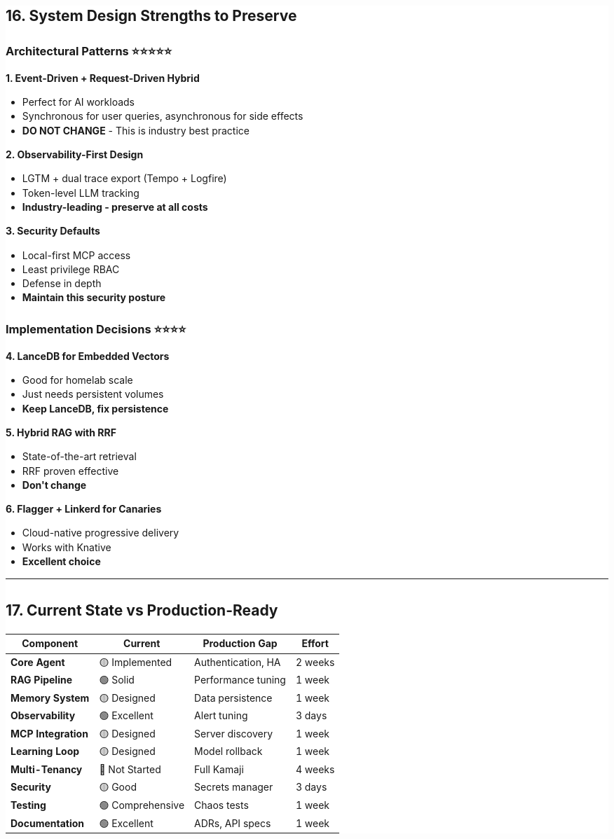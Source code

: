 
## 16. System Design Strengths to Preserve

### Architectural Patterns ⭐⭐⭐⭐⭐

**1. Event-Driven + Request-Driven Hybrid**
- Perfect for AI workloads
- Synchronous for user queries, asynchronous for side effects
- **DO NOT CHANGE** - This is industry best practice

**2. Observability-First Design**
- LGTM + dual trace export (Tempo + Logfire)
- Token-level LLM tracking
- **Industry-leading - preserve at all costs**

**3. Security Defaults**
- Local-first MCP access
- Least privilege RBAC
- Defense in depth
- **Maintain this security posture**

### Implementation Decisions ⭐⭐⭐⭐

**4. LanceDB for Embedded Vectors**
- Good for homelab scale
- Just needs persistent volumes
- **Keep LanceDB, fix persistence**

**5. Hybrid RAG with RRF**
- State-of-the-art retrieval
- RRF proven effective
- **Don't change**

**6. Flagger + Linkerd for Canaries**
- Cloud-native progressive delivery
- Works with Knative
- **Excellent choice**

---

## 17. Current State vs Production-Ready

| Component | Current | Production Gap | Effort |
|-----------|---------|----------------|--------|
| **Core Agent** | 🟡 Implemented | Authentication, HA | 2 weeks |
| **RAG Pipeline** | 🟢 Solid | Performance tuning | 1 week |
| **Memory System** | 🟡 Designed | Data persistence | 1 week |
| **Observability** | 🟢 Excellent | Alert tuning | 3 days |
| **MCP Integration** | 🟡 Designed | Server discovery | 1 week |
| **Learning Loop** | 🟡 Designed | Model rollback | 1 week |
| **Multi-Tenancy** | 🔴 Not Started | Full Kamaji | 4 weeks |
| **Security** | 🟡 Good | Secrets manager | 3 days |
| **Testing** | 🟢 Comprehensive | Chaos tests | 1 week |
| **Documentation** | 🟢 Excellent | ADRs, API specs | 1 week |
